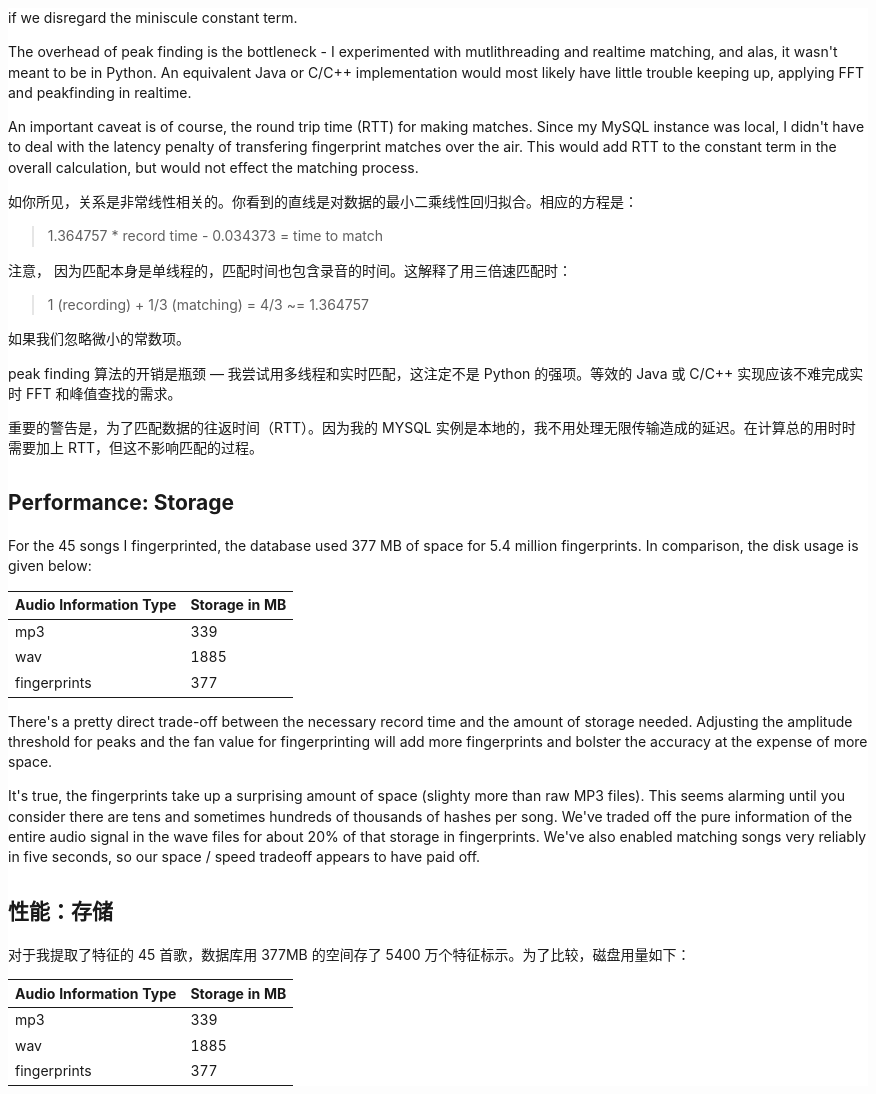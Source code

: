 if we disregard the miniscule constant term.

The overhead of peak finding is the bottleneck - I experimented with mutlithreading and realtime matching, and alas, it wasn't meant to be in Python. An equivalent Java or C/C++ implementation would most likely have little trouble keeping up, applying FFT and peakfinding in realtime.

An important caveat is of course, the round trip time (RTT) for making matches. Since my MySQL instance was local, I didn't have to deal with the latency penalty of transfering fingerprint matches over the air. This would add RTT to the constant term in the overall calculation, but would not effect the matching process.

如你所见，关系是非常线性相关的。你看到的直线是对数据的最小二乘线性回归拟合。相应的方程是：

> 1.364757 * record time - 0.034373 = time to match

注意， 因为匹配本身是单线程的，匹配时间也包含录音的时间。这解释了用三倍速匹配时：

> 1 (recording) + 1/3 (matching) = 4/3 ~= 1.364757

如果我们忽略微小的常数项。

peak finding 算法的开销是瓶颈 — 我尝试用多线程和实时匹配，这注定不是 Python 的强项。等效的 Java 或 C/C++ 实现应该不难完成实时 FFT 和峰值查找的需求。

重要的警告是，为了匹配数据的往返时间（RTT）。因为我的 MYSQL 实例是本地的，我不用处理无限传输造成的延迟。在计算总的用时时需要加上 RTT，但这不影响匹配的过程。

## Performance: Storage

For the 45 songs I fingerprinted, the database used 377 MB of space for 5.4 million fingerprints. In comparison, the disk usage is given below:



| Audio Information Type | Storage in MB |
| ---------------------- | ------------- |
| mp3                    | 339           |
| wav                    | 1885          |
| fingerprints           | 377           |

There's a pretty direct trade-off between the necessary record time and the amount of storage needed. Adjusting the amplitude threshold for peaks and the fan value for fingerprinting will add more fingerprints and bolster the accuracy at the expense of more space.

It's true, the fingerprints take up a surprising amount of space (slighty more than raw MP3 files). This seems alarming until you consider there are tens and sometimes hundreds of thousands of hashes per song. We've traded off the pure information of the entire audio signal in the wave files for about 20% of that storage in fingerprints. We've also enabled matching songs very reliably in five seconds, so our space / speed tradeoff appears to have paid off.

## 性能：存储

对于我提取了特征的 45 首歌，数据库用 377MB 的空间存了 5400 万个特征标示。为了比较，磁盘用量如下：

| Audio Information Type | Storage in MB |
| ---------------------- | ------------- |
| mp3                    | 339           |
| wav                    | 1885          |
| fingerprints           | 377           |
